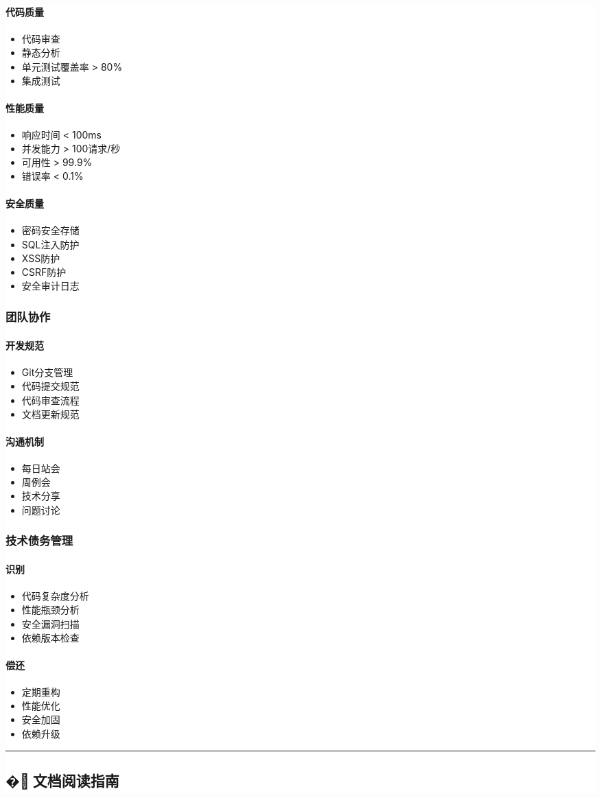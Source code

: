 #### 代码质量
- 代码审查
- 静态分析
- 单元测试覆盖率 > 80%
- 集成测试

#### 性能质量
- 响应时间 < 100ms
- 并发能力 > 100请求/秒
- 可用性 > 99.9%
- 错误率 < 0.1%

#### 安全质量
- 密码安全存储
- SQL注入防护
- XSS防护
- CSRF防护
- 安全审计日志

### 团队协作

#### 开发规范
- Git分支管理
- 代码提交规范
- 代码审查流程
- 文档更新规范

#### 沟通机制
- 每日站会
- 周例会
- 技术分享
- 问题讨论

### 技术债务管理

#### 识别
- 代码复杂度分析
- 性能瓶颈分析
- 安全漏洞扫描
- 依赖版本检查

#### 偿还
- 定期重构
- 性能优化
- 安全加固
- 依赖升级

---

## �📖 文档阅读指南
